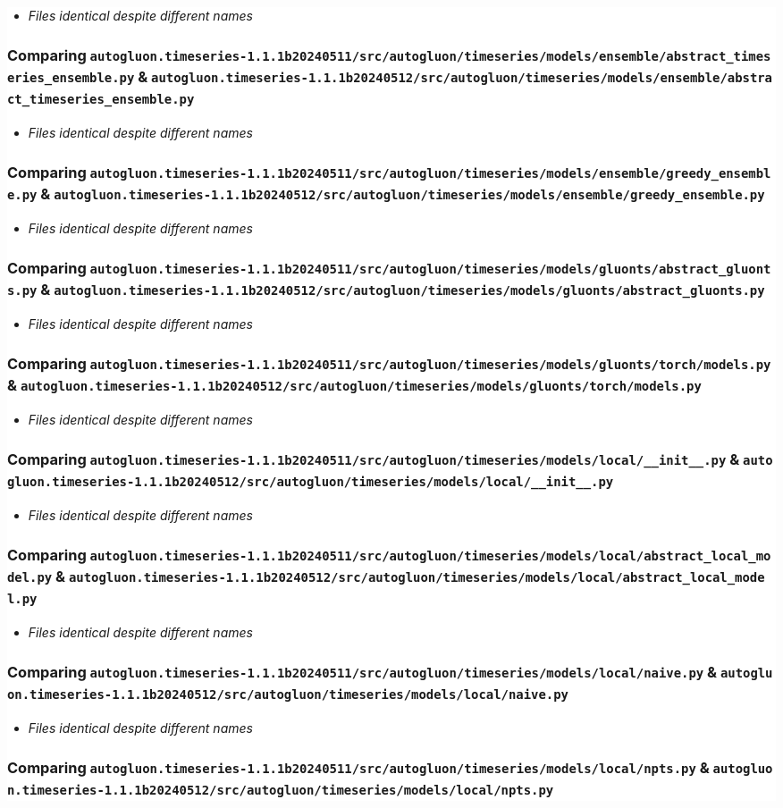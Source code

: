  * *Files identical despite different names*

### Comparing `autogluon.timeseries-1.1.1b20240511/src/autogluon/timeseries/models/ensemble/abstract_timeseries_ensemble.py` & `autogluon.timeseries-1.1.1b20240512/src/autogluon/timeseries/models/ensemble/abstract_timeseries_ensemble.py`

 * *Files identical despite different names*

### Comparing `autogluon.timeseries-1.1.1b20240511/src/autogluon/timeseries/models/ensemble/greedy_ensemble.py` & `autogluon.timeseries-1.1.1b20240512/src/autogluon/timeseries/models/ensemble/greedy_ensemble.py`

 * *Files identical despite different names*

### Comparing `autogluon.timeseries-1.1.1b20240511/src/autogluon/timeseries/models/gluonts/abstract_gluonts.py` & `autogluon.timeseries-1.1.1b20240512/src/autogluon/timeseries/models/gluonts/abstract_gluonts.py`

 * *Files identical despite different names*

### Comparing `autogluon.timeseries-1.1.1b20240511/src/autogluon/timeseries/models/gluonts/torch/models.py` & `autogluon.timeseries-1.1.1b20240512/src/autogluon/timeseries/models/gluonts/torch/models.py`

 * *Files identical despite different names*

### Comparing `autogluon.timeseries-1.1.1b20240511/src/autogluon/timeseries/models/local/__init__.py` & `autogluon.timeseries-1.1.1b20240512/src/autogluon/timeseries/models/local/__init__.py`

 * *Files identical despite different names*

### Comparing `autogluon.timeseries-1.1.1b20240511/src/autogluon/timeseries/models/local/abstract_local_model.py` & `autogluon.timeseries-1.1.1b20240512/src/autogluon/timeseries/models/local/abstract_local_model.py`

 * *Files identical despite different names*

### Comparing `autogluon.timeseries-1.1.1b20240511/src/autogluon/timeseries/models/local/naive.py` & `autogluon.timeseries-1.1.1b20240512/src/autogluon/timeseries/models/local/naive.py`

 * *Files identical despite different names*

### Comparing `autogluon.timeseries-1.1.1b20240511/src/autogluon/timeseries/models/local/npts.py` & `autogluon.timeseries-1.1.1b20240512/src/autogluon/timeseries/models/local/npts.py`
